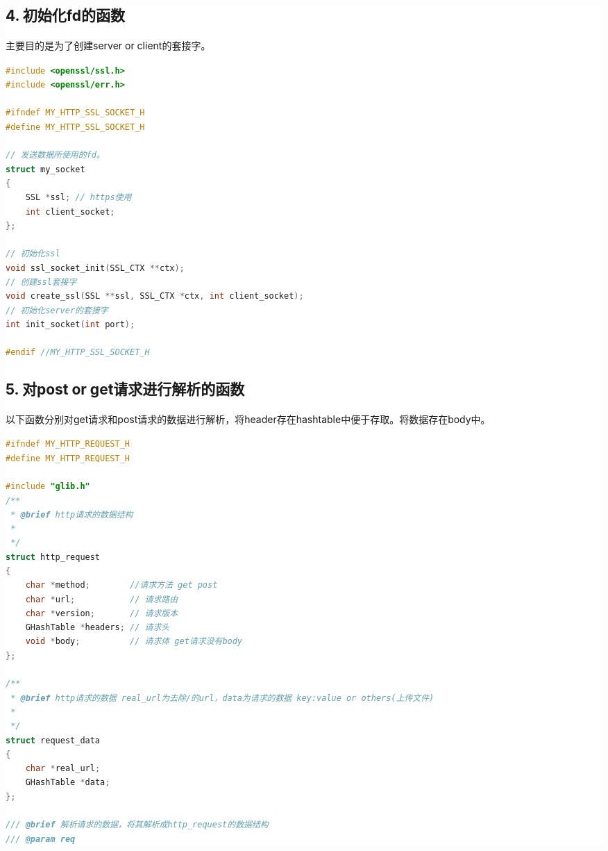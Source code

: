 ## 4. 初始化fd的函数

主要目的是为了创建server or client的套接字。

```c
#include <openssl/ssl.h>
#include <openssl/err.h>

#ifndef MY_HTTP_SSL_SOCKET_H
#define MY_HTTP_SSL_SOCKET_H

// 发送数据所使用的fd。 
struct my_socket
{ 
    SSL *ssl; // https使用
    int client_socket;
};

// 初始化ssl
void ssl_socket_init(SSL_CTX **ctx);
// 创建ssl套接字
void create_ssl(SSL **ssl, SSL_CTX *ctx, int client_socket);
// 初始化server的套接字
int init_socket(int port);

#endif //MY_HTTP_SSL_SOCKET_H

```



## 5. 对post or get请求进行解析的函数

以下函数分别对get请求和post请求的数据进行解析，将header存在hashtable中便于存取。将数据存在body中。

```c
#ifndef MY_HTTP_REQUEST_H
#define MY_HTTP_REQUEST_H

#include "glib.h"
/**
 * @brief http请求的数据结构
 * 
 */
struct http_request
{
    char *method;        //请求方法 get post
    char *url;           // 请求路由
    char *version;       // 请求版本
    GHashTable *headers; // 请求头
    void *body;          // 请求体 get请求没有body
};

/**
 * @brief http请求的数据 real_url为去除/的url，data为请求的数据 key:value or others(上传文件)
 * 
 */
struct request_data
{
    char *real_url;
    GHashTable *data;
};

/// @brief 解析请求的数据，将其解析成http_request的数据结构
/// @param req
```